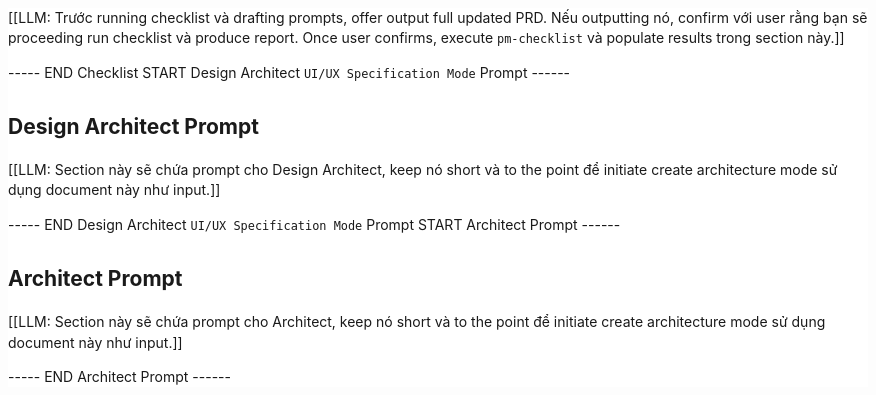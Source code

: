 [[LLM: Trước running checklist và drafting prompts, offer output full updated PRD. Nếu outputting nó, confirm với user rằng bạn sẽ proceeding run checklist và produce report. Once user confirms, execute `pm-checklist` và populate results trong section này.]]

----- END Checklist START Design Architect `UI/UX Specification Mode` Prompt ------

## Design Architect Prompt

[[LLM: Section này sẽ chứa prompt cho Design Architect, keep nó short và to the point để initiate create architecture mode sử dụng document này như input.]]

----- END Design Architect `UI/UX Specification Mode` Prompt START Architect Prompt ------

## Architect Prompt

[[LLM: Section này sẽ chứa prompt cho Architect, keep nó short và to the point để initiate create architecture mode sử dụng document này như input.]]

----- END Architect Prompt ------